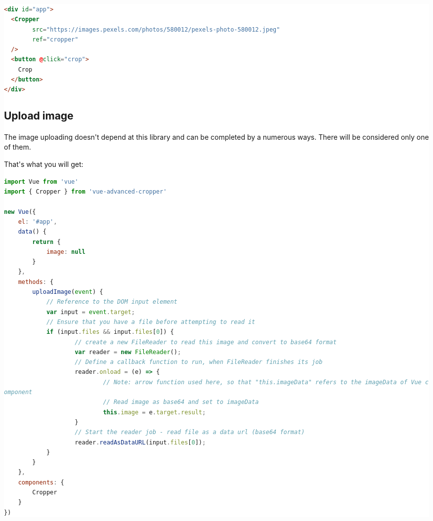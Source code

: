 ```html
<div id="app">
  <Cropper
		src="https://images.pexels.com/photos/580012/pexels-photo-580012.jpeg"
		ref="cropper"
  />
  <button @click="crop">
	Crop
  </button>
</div>
```

## Upload image

The image uploading doesn't depend at this library and can be completed by a numerous ways. There will be considered only one of them.

That's what you will get:
<upload-example></upload-example>

```js
import Vue from 'vue'
import { Cropper } from 'vue-advanced-cropper'

new Vue({
	el: '#app',
	data() {
		return {
			image: null
		}
	},
	methods: {
		uploadImage(event) {
			// Reference to the DOM input element
			var input = event.target;
			// Ensure that you have a file before attempting to read it
			if (input.files && input.files[0]) {
					// create a new FileReader to read this image and convert to base64 format
					var reader = new FileReader();
					// Define a callback function to run, when FileReader finishes its job
					reader.onload = (e) => {
							// Note: arrow function used here, so that "this.imageData" refers to the imageData of Vue component
							// Read image as base64 and set to imageData
							this.image = e.target.result;
					}
					// Start the reader job - read file as a data url (base64 format)
					reader.readAsDataURL(input.files[0]);
			}
		}
	},
	components: {
		Cropper
	}
})
```
